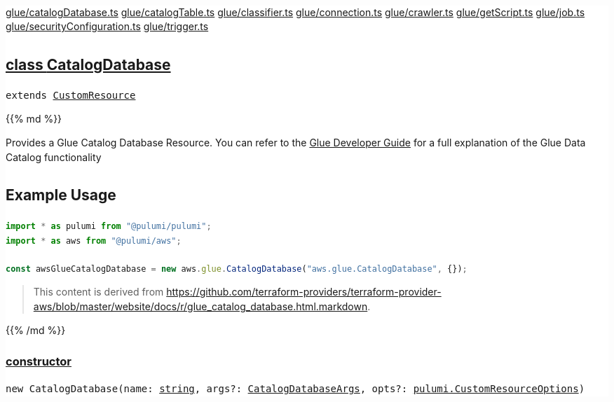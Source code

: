 <a href="https://github.com/pulumi/pulumi-aws/blob/12e670b7058a95d189b26e09a2864e3d7c210466/sdk/nodejs/glue/catalogDatabase.ts">glue/catalogDatabase.ts</a> <a href="https://github.com/pulumi/pulumi-aws/blob/12e670b7058a95d189b26e09a2864e3d7c210466/sdk/nodejs/glue/catalogTable.ts">glue/catalogTable.ts</a> <a href="https://github.com/pulumi/pulumi-aws/blob/12e670b7058a95d189b26e09a2864e3d7c210466/sdk/nodejs/glue/classifier.ts">glue/classifier.ts</a> <a href="https://github.com/pulumi/pulumi-aws/blob/12e670b7058a95d189b26e09a2864e3d7c210466/sdk/nodejs/glue/connection.ts">glue/connection.ts</a> <a href="https://github.com/pulumi/pulumi-aws/blob/12e670b7058a95d189b26e09a2864e3d7c210466/sdk/nodejs/glue/crawler.ts">glue/crawler.ts</a> <a href="https://github.com/pulumi/pulumi-aws/blob/12e670b7058a95d189b26e09a2864e3d7c210466/sdk/nodejs/glue/getScript.ts">glue/getScript.ts</a> <a href="https://github.com/pulumi/pulumi-aws/blob/12e670b7058a95d189b26e09a2864e3d7c210466/sdk/nodejs/glue/job.ts">glue/job.ts</a> <a href="https://github.com/pulumi/pulumi-aws/blob/12e670b7058a95d189b26e09a2864e3d7c210466/sdk/nodejs/glue/securityConfiguration.ts">glue/securityConfiguration.ts</a> <a href="https://github.com/pulumi/pulumi-aws/blob/12e670b7058a95d189b26e09a2864e3d7c210466/sdk/nodejs/glue/trigger.ts">glue/trigger.ts</a> 
</div>
</div>
</div>


<h2 class="pdoc-module-header" id="CatalogDatabase">
<a class="pdoc-member-name" href="https://github.com/pulumi/pulumi-aws/blob/12e670b7058a95d189b26e09a2864e3d7c210466/sdk/nodejs/glue/catalogDatabase.ts#L21">class <b>CatalogDatabase</b></a>
</h2>
<div class="pdoc-module-contents">
<pre class="highlight"><span class='kd'>extends</span> <a href='/docs/reference/pkg/nodejs/pulumi/pulumi/#CustomResource'>CustomResource</a></pre>
{{% md %}}

Provides a Glue Catalog Database Resource. You can refer to the [Glue Developer Guide](http://docs.aws.amazon.com/glue/latest/dg/populate-data-catalog.html) for a full explanation of the Glue Data Catalog functionality

## Example Usage

```typescript
import * as pulumi from "@pulumi/pulumi";
import * as aws from "@pulumi/aws";

const awsGlueCatalogDatabase = new aws.glue.CatalogDatabase("aws.glue.CatalogDatabase", {});
```

> This content is derived from https://github.com/terraform-providers/terraform-provider-aws/blob/master/website/docs/r/glue_catalog_database.html.markdown.

{{% /md %}}
<h3 class="pdoc-member-header" id="CatalogDatabase-constructor">
<a class="pdoc-child-name" href="https://github.com/pulumi/pulumi-aws/blob/12e670b7058a95d189b26e09a2864e3d7c210466/sdk/nodejs/glue/catalogDatabase.ts#L67"> <b>constructor</b></a>
</h3>
<div class="pdoc-member-contents">

<pre class="highlight"><span class='kd'></span><span class='kd'>new</span> CatalogDatabase(name: <span class='kd'><a href='https://developer.mozilla.org/en-US/docs/Web/JavaScript/Reference/Global_Objects/String'>string</a></span>, args?: <a href='#CatalogDatabaseArgs'>CatalogDatabaseArgs</a>, opts?: <a href='/docs/reference/pkg/nodejs/pulumi/pulumi/#CustomResourceOptions'>pulumi.CustomResourceOptions</a>)</pre>
